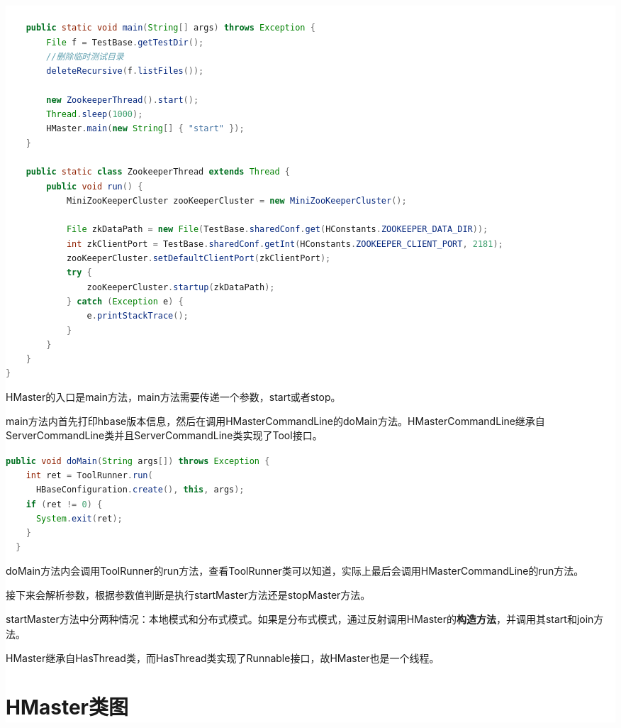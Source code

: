 ```java

    public static void main(String[] args) throws Exception {
        File f = TestBase.getTestDir();
        //删除临时测试目录
        deleteRecursive(f.listFiles());

        new ZookeeperThread().start();
        Thread.sleep(1000);
        HMaster.main(new String[] { "start" });
    }

    public static class ZookeeperThread extends Thread {
        public void run() {
            MiniZooKeeperCluster zooKeeperCluster = new MiniZooKeeperCluster();

            File zkDataPath = new File(TestBase.sharedConf.get(HConstants.ZOOKEEPER_DATA_DIR));
            int zkClientPort = TestBase.sharedConf.getInt(HConstants.ZOOKEEPER_CLIENT_PORT, 2181);
            zooKeeperCluster.setDefaultClientPort(zkClientPort);
            try {
                zooKeeperCluster.startup(zkDataPath);
            } catch (Exception e) {
                e.printStackTrace();
            }
        }
    }
}
```

HMaster的入口是main方法，main方法需要传递一个参数，start或者stop。

main方法内首先打印hbase版本信息，然后在调用HMasterCommandLine的doMain方法。HMasterCommandLine继承自ServerCommandLine类并且ServerCommandLine类实现了Tool接口。

```java
public void doMain(String args[]) throws Exception {
    int ret = ToolRunner.run(
      HBaseConfiguration.create(), this, args);
    if (ret != 0) {
      System.exit(ret);
    }
  }
```

doMain方法内会调用ToolRunner的run方法，查看ToolRunner类可以知道，实际上最后会调用HMasterCommandLine的run方法。

接下来会解析参数，根据参数值判断是执行startMaster方法还是stopMaster方法。

startMaster方法中分两种情况：本地模式和分布式模式。如果是分布式模式，通过反射调用HMaster的**构造方法**，并调用其start和join方法。

HMaster继承自HasThread类，而HasThread类实现了Runnable接口，故HMaster也是一个线程。

# HMaster类图
